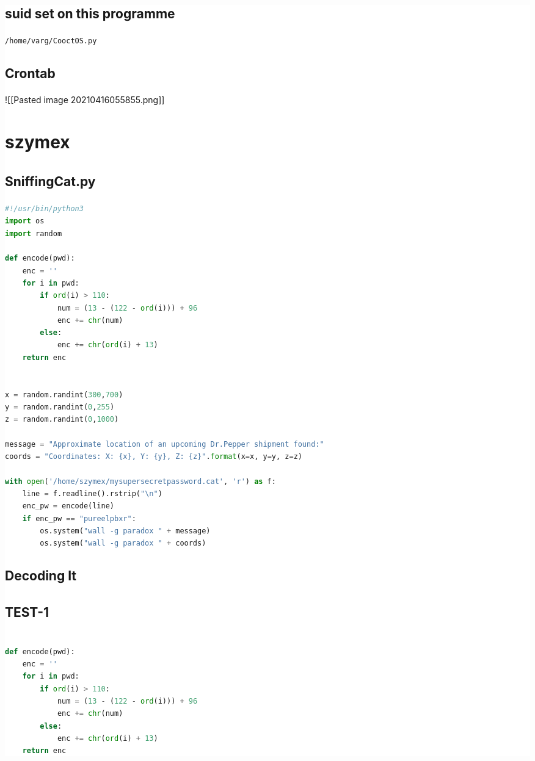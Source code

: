 ## suid set on this programme

```bash
/home/varg/CooctOS.py
```

## Crontab

![[Pasted image 20210416055855.png]]


# szymex
## SniffingCat.py

```python
#!/usr/bin/python3
import os
import random

def encode(pwd):
    enc = ''
    for i in pwd:
        if ord(i) > 110:
            num = (13 - (122 - ord(i))) + 96
            enc += chr(num)
        else:
            enc += chr(ord(i) + 13)
    return enc


x = random.randint(300,700)
y = random.randint(0,255)
z = random.randint(0,1000)

message = "Approximate location of an upcoming Dr.Pepper shipment found:"
coords = "Coordinates: X: {x}, Y: {y}, Z: {z}".format(x=x, y=y, z=z)

with open('/home/szymex/mysupersecretpassword.cat', 'r') as f:
    line = f.readline().rstrip("\n")
    enc_pw = encode(line)
    if enc_pw == "pureelpbxr":
        os.system("wall -g paradox " + message)
        os.system("wall -g paradox " + coords)
```

## Decoding It

## TEST-1
```python

def encode(pwd):
    enc = ''
    for i in pwd:
        if ord(i) > 110:
            num = (13 - (122 - ord(i))) + 96
            enc += chr(num)
        else:
            enc += chr(ord(i) + 13)
    return enc

```